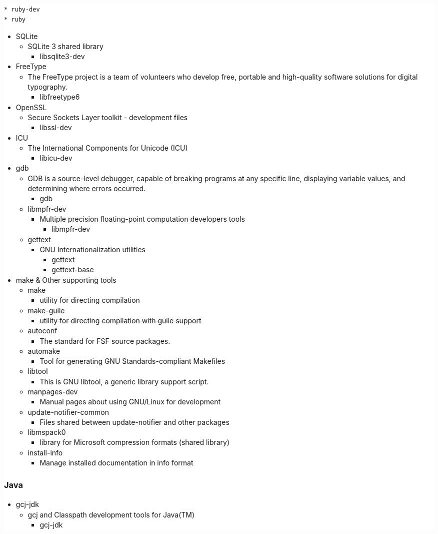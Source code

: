     * ruby-dev
    * ruby
- SQLite
  * SQLite 3 shared library
    * libsqlite3-dev
- FreeType
  * The FreeType project is a team of volunteers who develop free, portable and high-quality software solutions for digital typography.
    * libfreetype6
- OpenSSL
  * Secure Sockets Layer toolkit - development files
    * libssl-dev
- ICU
  * The International Components for Unicode (ICU)
    * libicu-dev
- gdb
  * GDB is a source-level debugger, capable of breaking programs at any specific line, displaying variable values, and determining where errors occurred.
    * gdb
  - libmpfr-dev
    * Multiple precision floating-point computation developers tools
      * libmpfr-dev
  - gettext
    * GNU Internationalization utilities
      * gettext
      * gettext-base
- make & Other supporting tools
  * make
    * utility for directing compilation
  * ~~make-guile~~
    * ~~utility for directing compilation with guile support~~
  * autoconf
    * The standard for FSF source packages.
  * automake
    * Tool for generating GNU Standards-compliant Makefiles
  * libtool
    * This is GNU libtool, a generic library support script.
  * manpages-dev
    * Manual pages about using GNU/Linux for development
  * update-notifier-common
    * Files shared between update-notifier and other packages
  * libmspack0
    * library for Microsoft compression formats (shared library)
  * install-info
    * Manage installed documentation in info format
### Java
  - gcj-jdk
    * gcj and Classpath development tools for Java(TM)
      * gcj-jdk

